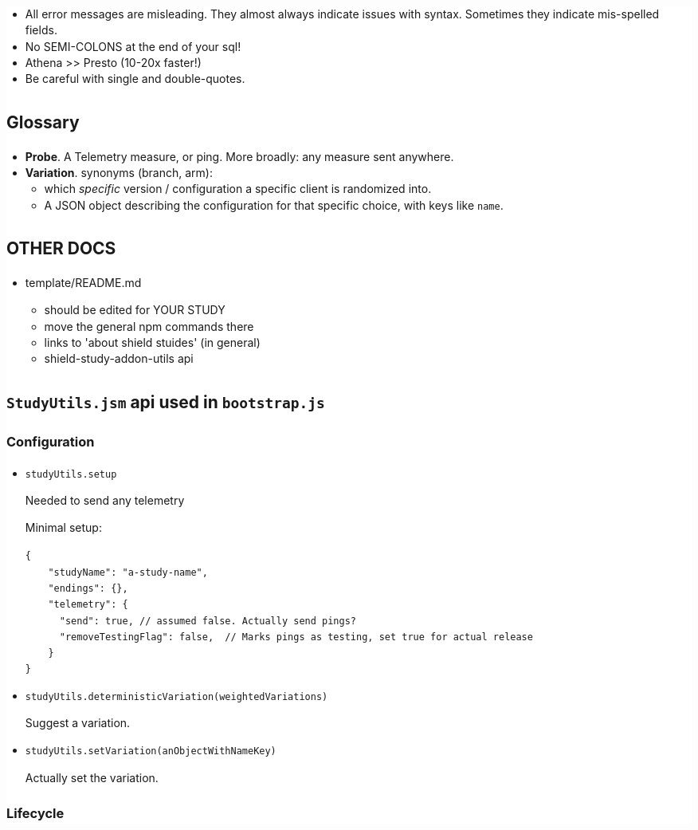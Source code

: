 
- All error messages are misleading.  They almost always indicate issues with syntax.   Sometimes they indicate mis-spelled fields.
- No SEMI-COLONS at the end of your sql!
- Athena >> Presto (10-20x faster!)
- Be careful with single and double-quotes.

## Glossary

- **Probe**.  A Telemetry measure, or ping.  More broadly:  any measure sent anywhere.
- **Variation**.  synonyms (branch, arm):
   - which *specific* version / configuration a specific client is randomized into.
   - A JSON object describing the configuration for that specific choice, with keys like `name`.

## OTHER DOCS

- template/README.md

    - should be edited for YOUR STUDY
    - move the general npm commands there
    - links to 'about shield stuides' (in general)
    - shield-study-addon-utils api


## `StudyUtils.jsm` api used in `bootstrap.js`

### Configuration

- `studyUtils.setup`

    Needed to send any telemetry

    Minimal setup:

    ```
    {
        "studyName": "a-study-name",
        "endings": {},
        "telemetry": {
          "send": true, // assumed false. Actually send pings?
          "removeTestingFlag": false,  // Marks pings as testing, set true for actual release
        }
    }
    ```


- `studyUtils.deterministicVariation(weightedVariations)`

    Suggest a variation.

- `studyUtils.setVariation(anObjectWithNameKey)`

    Actually set the variation.


### Lifecycle
